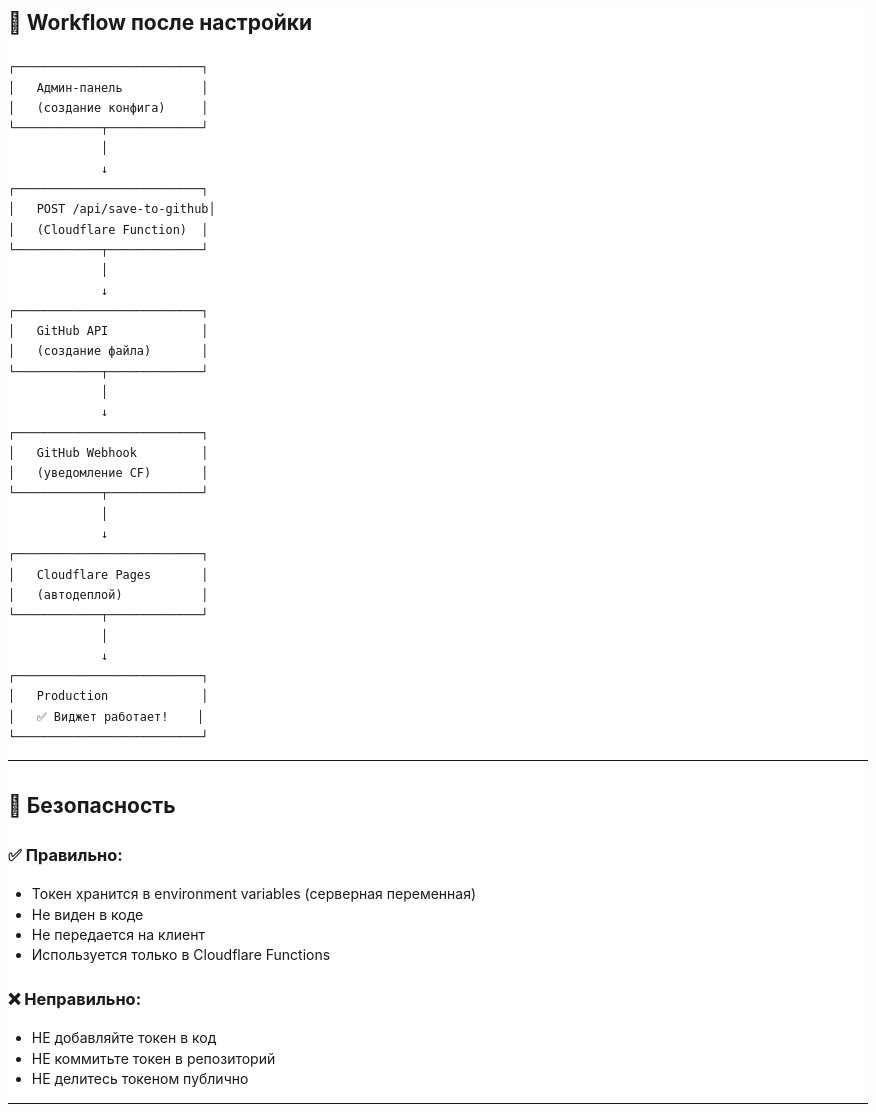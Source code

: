 
## 🔄 Workflow после настройки

```
┌──────────────────────────┐
│   Админ-панель           │
│   (создание конфига)     │
└────────────┬─────────────┘
             │
             ↓
┌──────────────────────────┐
│   POST /api/save-to-github│
│   (Cloudflare Function)  │
└────────────┬─────────────┘
             │
             ↓
┌──────────────────────────┐
│   GitHub API             │
│   (создание файла)       │
└────────────┬─────────────┘
             │
             ↓
┌──────────────────────────┐
│   GitHub Webhook         │
│   (уведомление CF)       │
└────────────┬─────────────┘
             │
             ↓
┌──────────────────────────┐
│   Cloudflare Pages       │
│   (автодеплой)           │
└────────────┬─────────────┘
             │
             ↓
┌──────────────────────────┐
│   Production             │
│   ✅ Виджет работает!    │
└──────────────────────────┘
```

---

## 🔐 Безопасность

### ✅ Правильно:
- Токен хранится в environment variables (серверная переменная)
- Не виден в коде
- Не передается на клиент
- Используется только в Cloudflare Functions

### ❌ Неправильно:
- НЕ добавляйте токен в код
- НЕ коммитьте токен в репозиторий
- НЕ делитесь токеном публично

---